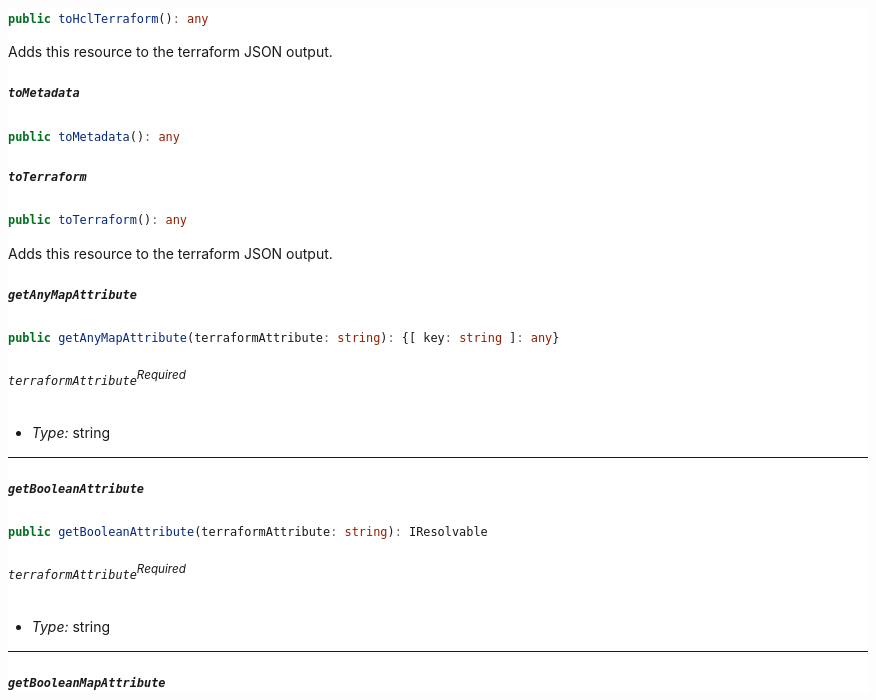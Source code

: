 ```typescript
public toHclTerraform(): any
```

Adds this resource to the terraform JSON output.

##### `toMetadata` <a name="toMetadata" id="@cdktf/provider-hcp.dataHcpUserPrincipal.DataHcpUserPrincipal.toMetadata"></a>

```typescript
public toMetadata(): any
```

##### `toTerraform` <a name="toTerraform" id="@cdktf/provider-hcp.dataHcpUserPrincipal.DataHcpUserPrincipal.toTerraform"></a>

```typescript
public toTerraform(): any
```

Adds this resource to the terraform JSON output.

##### `getAnyMapAttribute` <a name="getAnyMapAttribute" id="@cdktf/provider-hcp.dataHcpUserPrincipal.DataHcpUserPrincipal.getAnyMapAttribute"></a>

```typescript
public getAnyMapAttribute(terraformAttribute: string): {[ key: string ]: any}
```

###### `terraformAttribute`<sup>Required</sup> <a name="terraformAttribute" id="@cdktf/provider-hcp.dataHcpUserPrincipal.DataHcpUserPrincipal.getAnyMapAttribute.parameter.terraformAttribute"></a>

- *Type:* string

---

##### `getBooleanAttribute` <a name="getBooleanAttribute" id="@cdktf/provider-hcp.dataHcpUserPrincipal.DataHcpUserPrincipal.getBooleanAttribute"></a>

```typescript
public getBooleanAttribute(terraformAttribute: string): IResolvable
```

###### `terraformAttribute`<sup>Required</sup> <a name="terraformAttribute" id="@cdktf/provider-hcp.dataHcpUserPrincipal.DataHcpUserPrincipal.getBooleanAttribute.parameter.terraformAttribute"></a>

- *Type:* string

---

##### `getBooleanMapAttribute` <a name="getBooleanMapAttribute" id="@cdktf/provider-hcp.dataHcpUserPrincipal.DataHcpUserPrincipal.getBooleanMapAttribute"></a>
